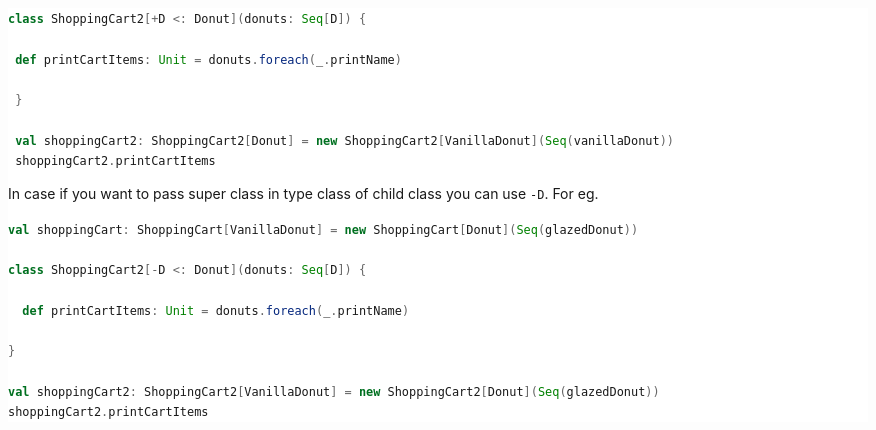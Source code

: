 ~~~Scala
class ShoppingCart2[+D <: Donut](donuts: Seq[D]) {

 def printCartItems: Unit = donuts.foreach(_.printName)

 }

 val shoppingCart2: ShoppingCart2[Donut] = new ShoppingCart2[VanillaDonut](Seq(vanillaDonut))
 shoppingCart2.printCartItems
~~~

In case if you want to pass super class in type class of child class you can use `-D`. For eg.
~~~Scala
val shoppingCart: ShoppingCart[VanillaDonut] = new ShoppingCart[Donut](Seq(glazedDonut))

class ShoppingCart2[-D <: Donut](donuts: Seq[D]) {

  def printCartItems: Unit = donuts.foreach(_.printName)

}
 
val shoppingCart2: ShoppingCart2[VanillaDonut] = new ShoppingCart2[Donut](Seq(glazedDonut))
shoppingCart2.printCartItems

~~~